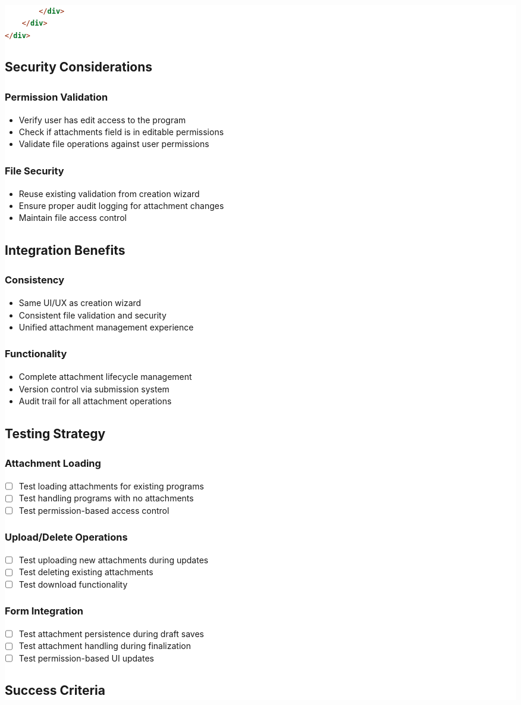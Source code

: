 ```html
        </div>
    </div>
</div>
```

## Security Considerations

### Permission Validation
- Verify user has edit access to the program
- Check if attachments field is in editable permissions
- Validate file operations against user permissions

### File Security
- Reuse existing validation from creation wizard
- Ensure proper audit logging for attachment changes
- Maintain file access control

## Integration Benefits

### Consistency
- Same UI/UX as creation wizard
- Consistent file validation and security
- Unified attachment management experience

### Functionality
- Complete attachment lifecycle management
- Version control via submission system
- Audit trail for all attachment operations

## Testing Strategy

### Attachment Loading
- [ ] Test loading attachments for existing programs
- [ ] Test handling programs with no attachments
- [ ] Test permission-based access control

### Upload/Delete Operations
- [ ] Test uploading new attachments during updates
- [ ] Test deleting existing attachments
- [ ] Test download functionality

### Form Integration
- [ ] Test attachment persistence during draft saves
- [ ] Test attachment handling during finalization
- [ ] Test permission-based UI updates

## Success Criteria

